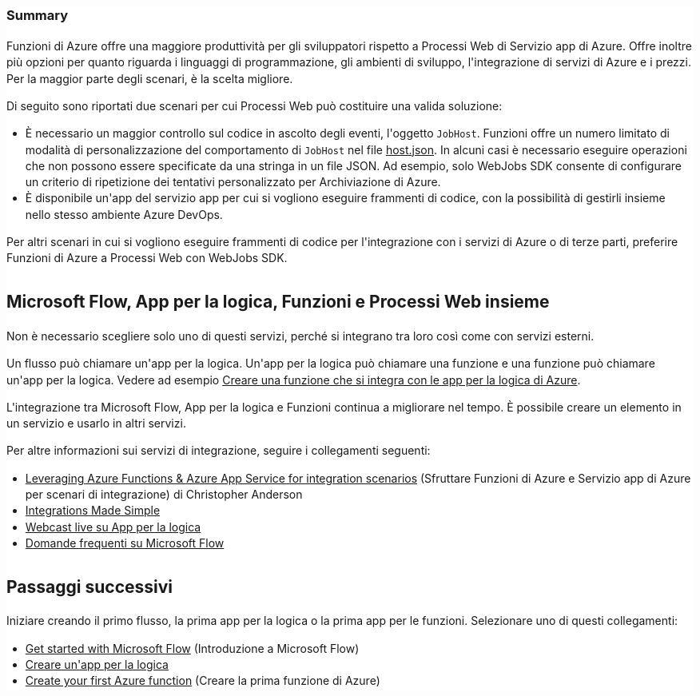 ### <a name="summary"></a>Summary

Funzioni di Azure offre una maggiore produttività per gli sviluppatori rispetto a Processi Web di Servizio app di Azure. Offre inoltre più opzioni per quanto riguarda i linguaggi di programmazione, gli ambienti di sviluppo, l'integrazione di servizi di Azure e i prezzi. Per la maggior parte degli scenari, è la scelta migliore.

Di seguito sono riportati due scenari per cui Processi Web può costituire una valida soluzione:

* È necessario un maggior controllo sul codice in ascolto degli eventi, l'oggetto `JobHost`. Funzioni offre un numero limitato di modalità di personalizzazione del comportamento di `JobHost` nel file [host.json](functions-host-json.md). In alcuni casi è necessario eseguire operazioni che non possono essere specificate da una stringa in un file JSON. Ad esempio, solo WebJobs SDK consente di configurare un criterio di ripetizione dei tentativi personalizzato per Archiviazione di Azure.
* È disponibile un'app del servizio app per cui si vogliono eseguire frammenti di codice, con la possibilità di gestirli insieme nello stesso ambiente Azure DevOps.

Per altri scenari in cui si vogliono eseguire frammenti di codice per l'integrazione con i servizi di Azure o di terze parti, preferire Funzioni di Azure a Processi Web con WebJobs SDK.

<a name="together"></a>

## <a name="microsoft-flow-logic-apps-functions-and-webjobs-together"></a>Microsoft Flow, App per la logica, Funzioni e Processi Web insieme

Non è necessario scegliere solo uno di questi servizi, perché si integrano tra loro così come con servizi esterni.

Un flusso può chiamare un'app per la logica. Un'app per la logica può chiamare una funzione e una funzione può chiamare un'app per la logica. Vedere ad esempio [Creare una funzione che si integra con le app per la logica di Azure](functions-twitter-email.md).

L'integrazione tra Microsoft Flow, App per la logica e Funzioni continua a migliorare nel tempo. È possibile creare un elemento in un servizio e usarlo in altri servizi.

Per altre informazioni sui servizi di integrazione, seguire i collegamenti seguenti:

* [Leveraging Azure Functions & Azure App Service for integration scenarios](https://www.biztalk360.com/integrate-2016-resources/leveraging-azure-functions-azure-app-service-integration-scenarios/) (Sfruttare Funzioni di Azure e Servizio app di Azure per scenari di integrazione) di Christopher Anderson
* [Integrations Made Simple](https://www.biztalk360.com/integrate-2016-resources/integrations-made-simple/)
* [Webcast live su App per la logica](https://aka.ms/logicappslive)
* [Domande frequenti su Microsoft Flow](https://flow.microsoft.com/documentation/frequently-asked-questions/)

## <a name="next-steps"></a>Passaggi successivi

Iniziare creando il primo flusso, la prima app per la logica o la prima app per le funzioni. Selezionare uno di questi collegamenti:

* [Get started with Microsoft Flow](https://flow.microsoft.com/en-us/documentation/getting-started/) (Introduzione a Microsoft Flow)
* [Creare un'app per la logica](../logic-apps/quickstart-create-first-logic-app-workflow.md)
* [Create your first Azure function](functions-create-first-azure-function.md) (Creare la prima funzione di Azure)
